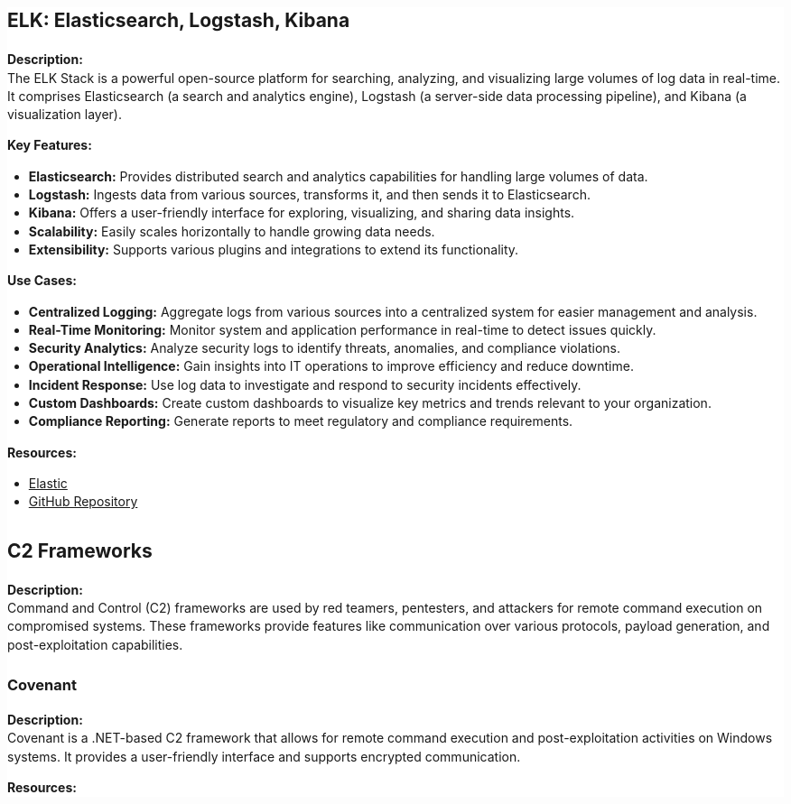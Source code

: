 ## ELK: Elasticsearch, Logstash, Kibana

**Description:**  
The ELK Stack is a powerful open-source platform for searching, analyzing, and visualizing large volumes of log data in real-time. It comprises Elasticsearch (a search and analytics engine), Logstash (a server-side data processing pipeline), and Kibana (a visualization layer).

**Key Features:**

- **Elasticsearch:** Provides distributed search and analytics capabilities for handling large volumes of data.
- **Logstash:** Ingests data from various sources, transforms it, and then sends it to Elasticsearch.
- **Kibana:** Offers a user-friendly interface for exploring, visualizing, and sharing data insights.
- **Scalability:** Easily scales horizontally to handle growing data needs.
- **Extensibility:** Supports various plugins and integrations to extend its functionality.

**Use Cases:**

- **Centralized Logging:** Aggregate logs from various sources into a centralized system for easier management and analysis.
- **Real-Time Monitoring:** Monitor system and application performance in real-time to detect issues quickly.
- **Security Analytics:** Analyze security logs to identify threats, anomalies, and compliance violations.
- **Operational Intelligence:** Gain insights into IT operations to improve efficiency and reduce downtime.
- **Incident Response:** Use log data to investigate and respond to security incidents effectively.
- **Custom Dashboards:** Create custom dashboards to visualize key metrics and trends relevant to your organization.
- **Compliance Reporting:** Generate reports to meet regulatory and compliance requirements.

**Resources:**

- [Elastic](https://www.elastic.co/elk-stack)
- [GitHub Repository](https://github.com/elastic)

## C2 Frameworks

**Description:**  
Command and Control (C2) frameworks are used by red teamers, pentesters, and attackers for remote command execution on compromised systems. These frameworks provide features like communication over various protocols, payload generation, and post-exploitation capabilities.

### Covenant

**Description:**  
Covenant is a .NET-based C2 framework that allows for remote command execution and post-exploitation activities on Windows systems. It provides a user-friendly interface and supports encrypted communication.

**Resources:**
